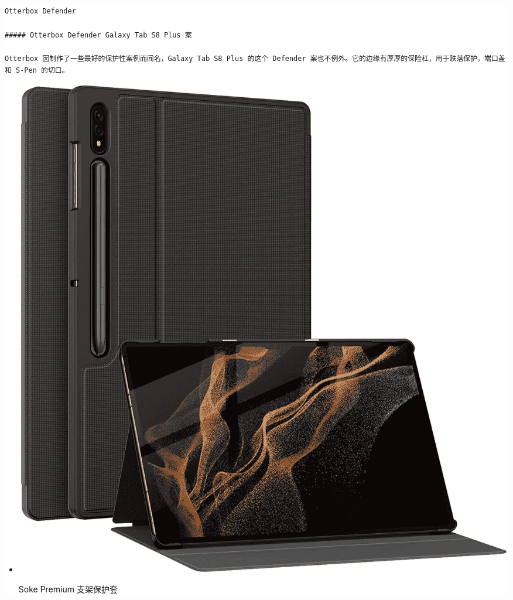     Otterbox Defender

    ##### Otterbox Defender Galaxy Tab S8 Plus 案

    Otterbox 因制作了一些最好的保护性案例而闻名，Galaxy Tab S8 Plus 的这个 Defender 案也不例外。它的边缘有厚厚的保险杠，用于跌落保护，端口盖和 S-Pen 的切口。

*   <picture>![This shockproof kickstand cover comes in five colors and supports the auto display sleep/wake feature.](img/fdd1aa5a1a391dbc41cff09003c27880.png)</picture>

    Soke Premium 支架保护套
